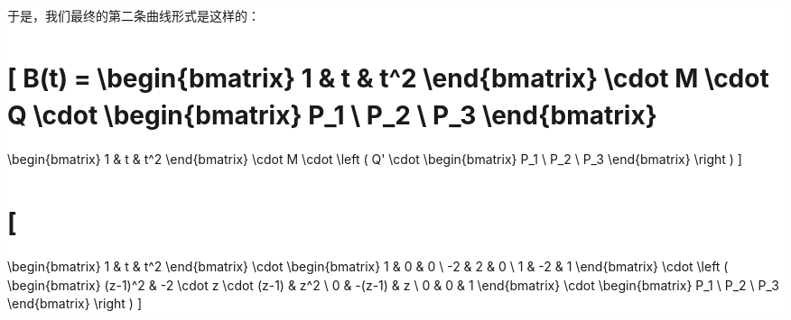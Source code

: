 于是，我们最终的第二条曲线形式是这样的：

\[
  B(t) =
  \begin{bmatrix}
  1 & t & t^2
  \end{bmatrix}
  \cdot M \cdot Q \cdot
  \begin{bmatrix}
  P_1 \\ P_2 \\ P_3
  \end{bmatrix}
  =
  \begin{bmatrix}
  1 & t & t^2
  \end{bmatrix}
  \cdot
  M
  \cdot
  \left (
  Q'
  \cdot
  \begin{bmatrix}
  P_1 \\ P_2 \\ P_3
  \end{bmatrix}
  \right )
\]

\[
  =
  \begin{bmatrix}
  1 & t & t^2
  \end{bmatrix}
  \cdot
  \begin{bmatrix}
   1 &  0 & 0 \\
  -2 &  2 & 0 \\
   1 & -2 & 1
  \end{bmatrix}
  \cdot
  \left (
  \begin{bmatrix}
  (z-1)^2 & -2 \cdot z \cdot (z-1) & z^2 \\
  0 & -(z-1) & z \\
  0 & 0 & 1
  \end{bmatrix}
  \cdot
  \begin{bmatrix}
  P_1 \\ P_2 \\ P_3
  \end{bmatrix}
  \right )
\]
